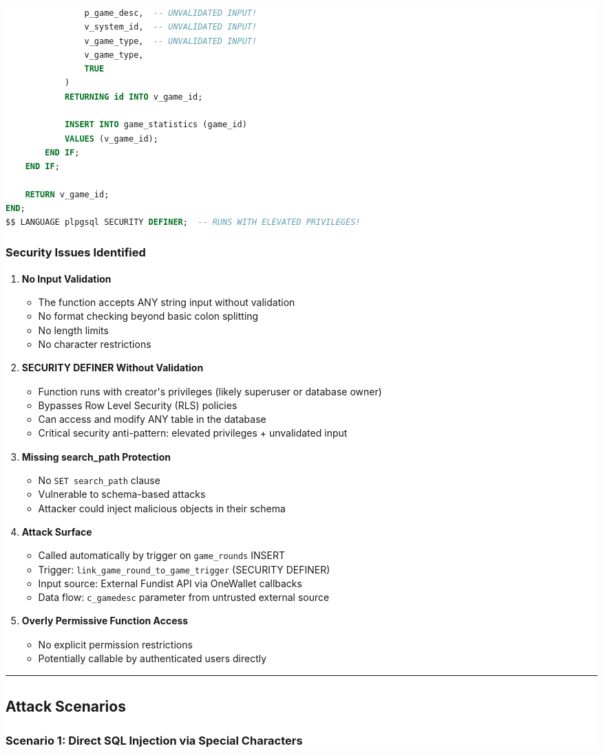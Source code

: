 ```sql
                p_game_desc,  -- UNVALIDATED INPUT!
                v_system_id,  -- UNVALIDATED INPUT!
                v_game_type,  -- UNVALIDATED INPUT!
                v_game_type,
                TRUE
            )
            RETURNING id INTO v_game_id;

            INSERT INTO game_statistics (game_id)
            VALUES (v_game_id);
        END IF;
    END IF;

    RETURN v_game_id;
END;
$$ LANGUAGE plpgsql SECURITY DEFINER;  -- RUNS WITH ELEVATED PRIVILEGES!
```

### Security Issues Identified

1. **No Input Validation**
   - The function accepts ANY string input without validation
   - No format checking beyond basic colon splitting
   - No length limits
   - No character restrictions

2. **SECURITY DEFINER Without Validation**
   - Function runs with creator's privileges (likely superuser or database owner)
   - Bypasses Row Level Security (RLS) policies
   - Can access and modify ANY table in the database
   - Critical security anti-pattern: elevated privileges + unvalidated input

3. **Missing search_path Protection**
   - No `SET search_path` clause
   - Vulnerable to schema-based attacks
   - Attacker could inject malicious objects in their schema

4. **Attack Surface**
   - Called automatically by trigger on `game_rounds` INSERT
   - Trigger: `link_game_round_to_game_trigger` (SECURITY DEFINER)
   - Input source: External Fundist API via OneWallet callbacks
   - Data flow: `c_gamedesc` parameter from untrusted external source

5. **Overly Permissive Function Access**
   - No explicit permission restrictions
   - Potentially callable by authenticated users directly

---

## Attack Scenarios

### Scenario 1: Direct SQL Injection via Special Characters
